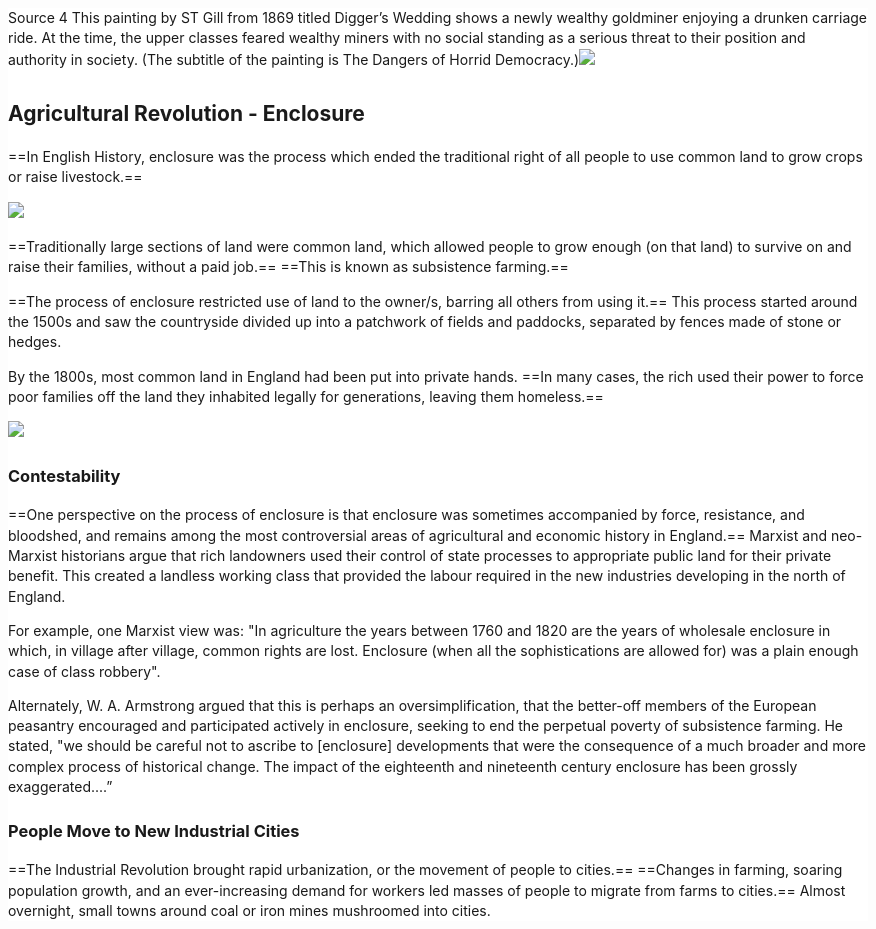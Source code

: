 Source 4 This painting by ST Gill from 1869 titled Digger’s Wedding shows a newly wealthy goldminer enjoying a drunken carriage ride. At the time, the upper classes feared wealthy miners with no social standing as a serious threat to their position and authority in society. (The subtitle of the painting is The Dangers of Horrid Democracy.)![](https://lh7-rt.googleusercontent.com/docsz/AD_4nXdw_NKqtICsLu02NNt2pgQSf2EZ55xTVNxswb3uKXtSOHG2sb2U0Ey0bTTxiZXJ7NSvgFrtODYTxEMhdEc-5SJdumZJO0EnmtvPV6Ib0lZJhvY5D-UK7Ikb_4uH5B5c5VlBPKqGIw?key=jHhHQySctCyUA0ni7zkjUUtk)

##  Agricultural Revolution - Enclosure

==In English History, enclosure was the process which ended the traditional right of all people to use common land to grow crops or raise livestock.==

![](https://lh7-rt.googleusercontent.com/docsz/AD_4nXeleYykvox-qEZQVNVlDYhjGwMDvIHYLhm23SzhKkxWGR4JAQeaaHjrIvopTOhy8T6lkwpcn9-7cPW24WzDPjufAna_vgdx9KzQGWKTqy7wY0q0-4iHmMO00_OIvQzrkADaJf5l7A?key=Pix1EM3zuyyKeg7imBI8Ot7z)

==Traditionally large sections of land were common land, which allowed people to grow enough (on that land) to survive on and raise their families, without a paid job.== ==This is known as subsistence farming.==

==The process of enclosure restricted use of land to the owner/s, barring all others from using it.== This process started around the 1500s and saw the countryside divided up into a patchwork of fields and paddocks, separated by fences made of stone or hedges.

By the 1800s, most common land in England had been put into private hands. ==In many cases, the rich used their power to force poor families off the land they inhabited legally for generations, leaving them homeless.==

![](https://lh7-rt.googleusercontent.com/docsz/AD_4nXeR-xLuBVYAYO6bhTFoJ59d4ato22u7RqabpqxN8iHAaOO3mv81qkaAWszQkBr5gQetgePOEy-rLfGbwS6fSQk-thM26kcMG3D1gTI38ipYYcEoXvgWg3pYDaWJPeOQt4XKJA5C?key=Pix1EM3zuyyKeg7imBI8Ot7z)

###  Contestability

==One perspective on the process of enclosure is that enclosure was sometimes accompanied by force, resistance, and bloodshed, and remains among the most controversial areas of agricultural and economic history in England.== Marxist and neo-Marxist historians argue that rich landowners used their control of state processes to appropriate public land for their private benefit. This created a landless working class that provided the labour required in the new industries developing in the north of England.

For example, one Marxist view was: "In agriculture the years between 1760 and 1820 are the years of wholesale enclosure in which, in village after village, common rights are lost. Enclosure (when all the sophistications are allowed for) was a plain enough case of class robbery".

Alternately, W. A. Armstrong argued that this is perhaps an oversimplification, that the better-off members of the European peasantry encouraged and participated actively in enclosure, seeking to end the perpetual poverty of subsistence farming. He stated, "we should be careful not to ascribe to [enclosure] developments that were the consequence of a much broader and more complex process of historical change. The impact of the eighteenth and nineteenth century enclosure has been grossly exaggerated....”

###  People Move to New Industrial Cities

==The Industrial Revolution brought rapid urbanization, or the movement of people to cities.== ==Changes in farming, soaring population growth, and an ever-increasing demand for workers led masses of people to migrate from farms to cities.== Almost overnight, small towns around coal or iron mines mushroomed into cities.
